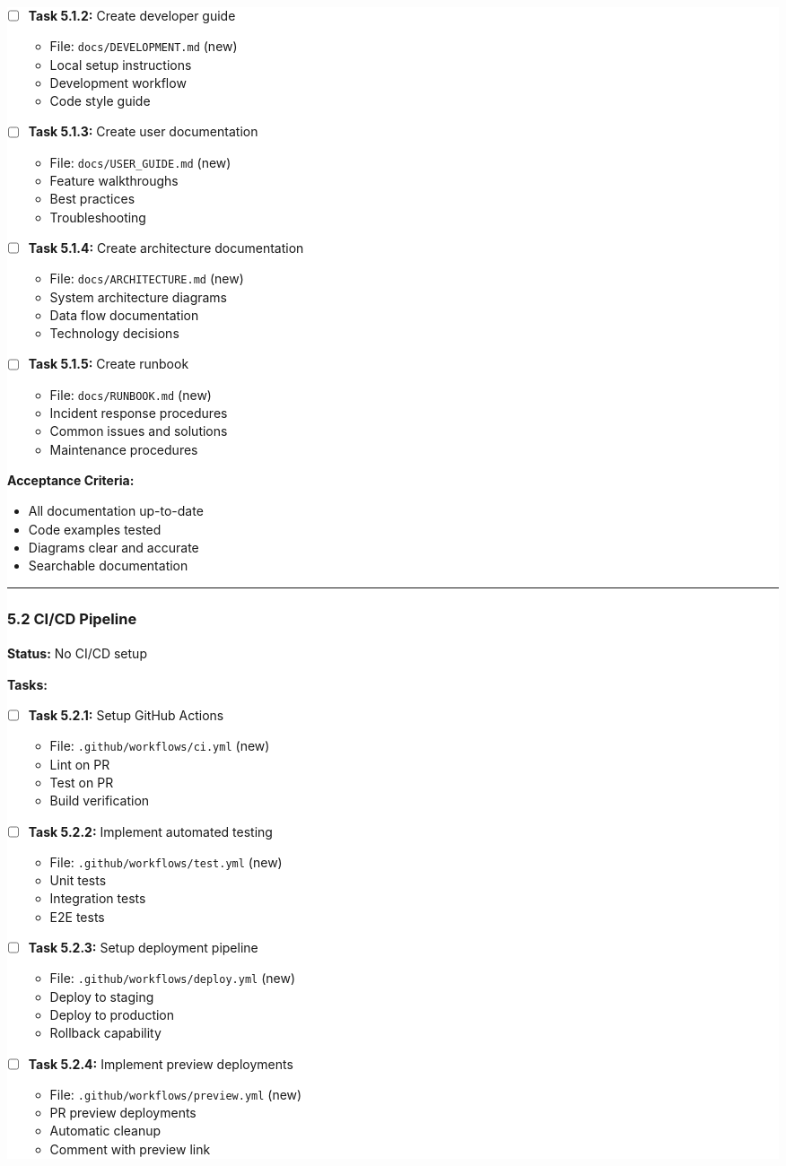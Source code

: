 - [ ] **Task 5.1.2:** Create developer guide
  - File: `docs/DEVELOPMENT.md` (new)
  - Local setup instructions
  - Development workflow
  - Code style guide
  
- [ ] **Task 5.1.3:** Create user documentation
  - File: `docs/USER_GUIDE.md` (new)
  - Feature walkthroughs
  - Best practices
  - Troubleshooting
  
- [ ] **Task 5.1.4:** Create architecture documentation
  - File: `docs/ARCHITECTURE.md` (new)
  - System architecture diagrams
  - Data flow documentation
  - Technology decisions
  
- [ ] **Task 5.1.5:** Create runbook
  - File: `docs/RUNBOOK.md` (new)
  - Incident response procedures
  - Common issues and solutions
  - Maintenance procedures

**Acceptance Criteria:**
- All documentation up-to-date
- Code examples tested
- Diagrams clear and accurate
- Searchable documentation

---

### 5.2 CI/CD Pipeline
**Status:** No CI/CD setup

**Tasks:**
- [ ] **Task 5.2.1:** Setup GitHub Actions
  - File: `.github/workflows/ci.yml` (new)
  - Lint on PR
  - Test on PR
  - Build verification
  
- [ ] **Task 5.2.2:** Implement automated testing
  - File: `.github/workflows/test.yml` (new)
  - Unit tests
  - Integration tests
  - E2E tests
  
- [ ] **Task 5.2.3:** Setup deployment pipeline
  - File: `.github/workflows/deploy.yml` (new)
  - Deploy to staging
  - Deploy to production
  - Rollback capability
  
- [ ] **Task 5.2.4:** Implement preview deployments
  - File: `.github/workflows/preview.yml` (new)
  - PR preview deployments
  - Automatic cleanup
  - Comment with preview link
  